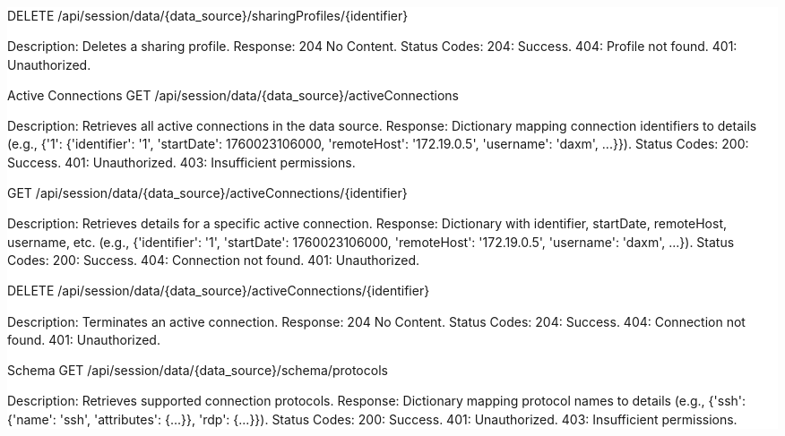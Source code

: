

DELETE /api/session/data/{data_source}/sharingProfiles/{identifier}

Description: Deletes a sharing profile.
Response: 204 No Content.
Status Codes:
204: Success.
404: Profile not found.
401: Unauthorized.



Active Connections
GET /api/session/data/{data_source}/activeConnections

Description: Retrieves all active connections in the data source.
Response: Dictionary mapping connection identifiers to details (e.g., {'1': {'identifier': '1', 'startDate': 1760023106000, 'remoteHost': '172.19.0.5', 'username': 'daxm', ...}}).
Status Codes:
200: Success.
401: Unauthorized.
403: Insufficient permissions.



GET /api/session/data/{data_source}/activeConnections/{identifier}

Description: Retrieves details for a specific active connection.
Response: Dictionary with identifier, startDate, remoteHost, username, etc. (e.g., {'identifier': '1', 'startDate': 1760023106000, 'remoteHost': '172.19.0.5', 'username': 'daxm', ...}).
Status Codes:
200: Success.
404: Connection not found.
401: Unauthorized.



DELETE /api/session/data/{data_source}/activeConnections/{identifier}

Description: Terminates an active connection.
Response: 204 No Content.
Status Codes:
204: Success.
404: Connection not found.
401: Unauthorized.



Schema
GET /api/session/data/{data_source}/schema/protocols

Description: Retrieves supported connection protocols.
Response: Dictionary mapping protocol names to details (e.g., {'ssh': {'name': 'ssh', 'attributes': {...}}, 'rdp': {...}}).
Status Codes:
200: Success.
401: Unauthorized.
403: Insufficient permissions.
